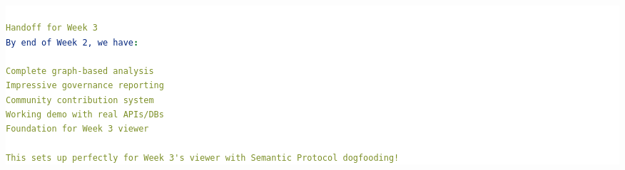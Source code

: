 ```yaml

Handoff for Week 3
By end of Week 2, we have:

Complete graph-based analysis
Impressive governance reporting
Community contribution system
Working demo with real APIs/DBs
Foundation for Week 3 viewer

This sets up perfectly for Week 3's viewer with Semantic Protocol dogfooding!